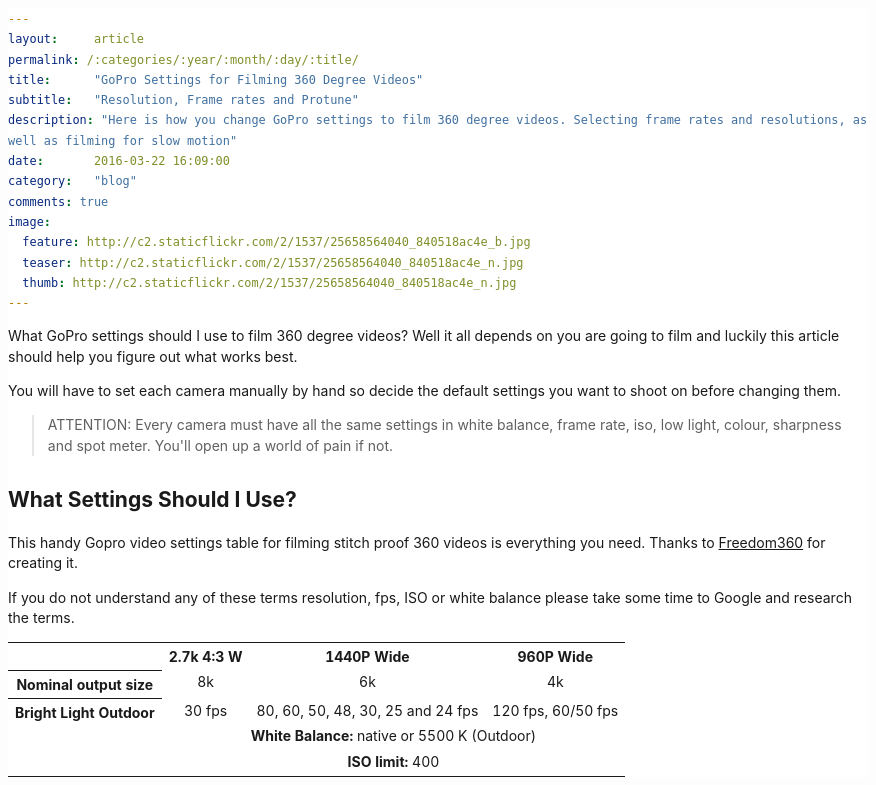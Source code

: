 ```yaml
---
layout:     article
permalink: /:categories/:year/:month/:day/:title/
title:      "GoPro Settings for Filming 360 Degree Videos"
subtitle:   "Resolution, Frame rates and Protune"
description: "Here is how you change GoPro settings to film 360 degree videos. Selecting frame rates and resolutions, as well as filming for slow motion"
date:       2016-03-22 16:09:00
category:   "blog"
comments: true
image:
  feature: http://c2.staticflickr.com/2/1537/25658564040_840518ac4e_b.jpg
  teaser: http://c2.staticflickr.com/2/1537/25658564040_840518ac4e_n.jpg
  thumb: http://c2.staticflickr.com/2/1537/25658564040_840518ac4e_n.jpg
---
```




What GoPro settings should I use to film 360 degree videos? Well it all depends on you are going to film and luckily this article should help you figure out what works best.

You will have to set each camera manually by hand so decide the default settings you want to shoot on before changing them.

<blockquote>ATTENTION: Every camera must have all the same settings in white balance, frame rate, iso, low light, colour, sharpness and spot meter. You'll open up a world of pain if not. </blockquote>


## What Settings Should I Use?

This handy Gopro video settings table for filming stitch proof 360 videos is everything you need. Thanks to <a href="http://freedom360.us/camera-settings/" target="_blank">Freedom360</a> for creating it.

If you do not understand any of these terms resolution, fps, ISO or white balance please take some time to Google and research the terms.

<table class="fk-table">
<tbody>
<tr>
<th></th>
<th>2.7k&nbsp;4:3&nbsp;W</th>
<th>1440P&nbsp;Wide</th>
<th>960P&nbsp;Wide</th>
</tr>
<tr>
<th><strong>Nominal output size</strong></th>
<td style="text-align: center;">8k</td>
<td style="text-align: center;">6k</td>
<td style="text-align: center;">4k</td>
</tr>
<tr>
<th rowspan="3">Bright Light Outdoor</th>
<td style="text-align: center;">30 fps</td>
<td style="text-align: center;">80, 60, 50, 48, 30, 25 and 24 fps</td>
<td style="text-align: center;">120 fps, 60/50 fps</td>
</tr>
<tr>
<td style="text-align: center;" colspan="3"><strong>White Balance:</strong>&nbsp;native or 5500 K (Outdoor)</td>
</tr>
<tr>
<td style="text-align: center;" colspan="3"><strong>ISO limit:</strong>&nbsp;400</td>
</tr>